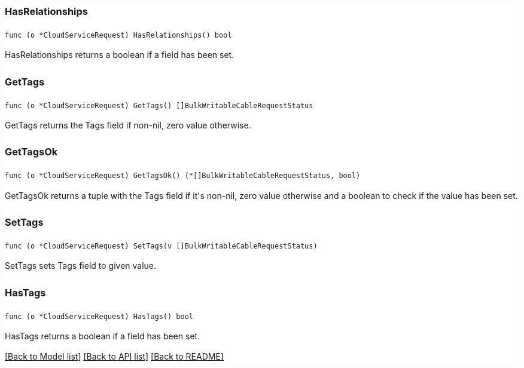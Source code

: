 ### HasRelationships

`func (o *CloudServiceRequest) HasRelationships() bool`

HasRelationships returns a boolean if a field has been set.

### GetTags

`func (o *CloudServiceRequest) GetTags() []BulkWritableCableRequestStatus`

GetTags returns the Tags field if non-nil, zero value otherwise.

### GetTagsOk

`func (o *CloudServiceRequest) GetTagsOk() (*[]BulkWritableCableRequestStatus, bool)`

GetTagsOk returns a tuple with the Tags field if it's non-nil, zero value otherwise
and a boolean to check if the value has been set.

### SetTags

`func (o *CloudServiceRequest) SetTags(v []BulkWritableCableRequestStatus)`

SetTags sets Tags field to given value.

### HasTags

`func (o *CloudServiceRequest) HasTags() bool`

HasTags returns a boolean if a field has been set.


[[Back to Model list]](../README.md#documentation-for-models) [[Back to API list]](../README.md#documentation-for-api-endpoints) [[Back to README]](../README.md)


